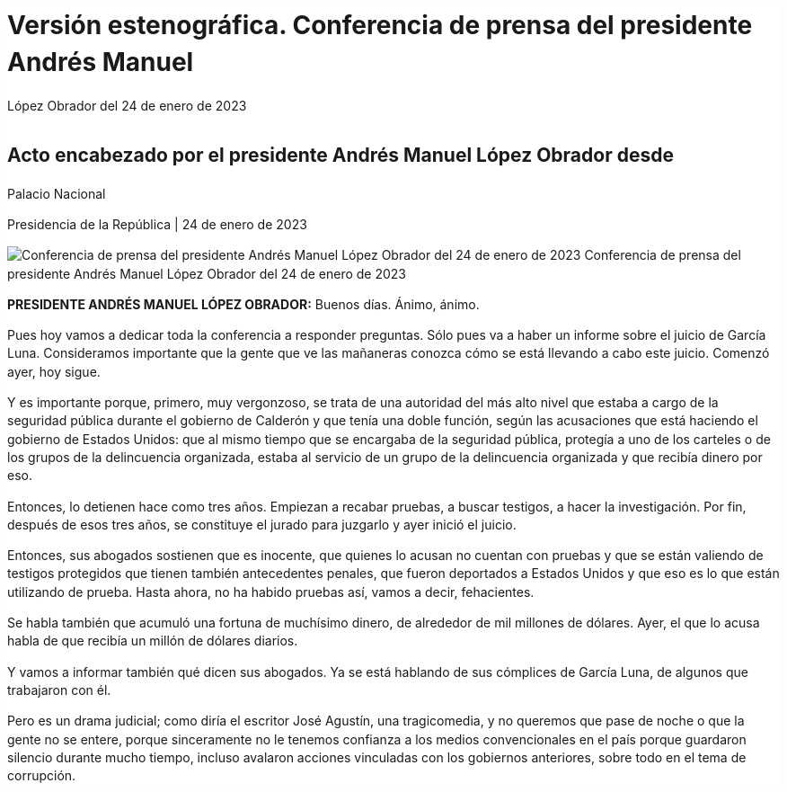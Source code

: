 #  Versión estenográfica. Conferencia de prensa del presidente Andrés Manuel
López Obrador del 24 de enero de 2023

##  Acto encabezado por el presidente Andrés Manuel López Obrador desde
Palacio Nacional

Presidencia de la República | 24 de enero de 2023 

![ Conferencia de prensa del presidente Andrés Manuel López Obrador del 24 de
enero de
2023](https://www.gob.mx/cms/uploads/article/main_image/128878/WhatsApp_Image_2023-01-24_at_07.58.30.jpeg)
Conferencia de prensa del presidente Andrés Manuel López Obrador del 24 de
enero de 2023

**PRESIDENTE ANDRÉS MANUEL LÓPEZ OBRADOR:** Buenos días. Ánimo, ánimo.

Pues hoy vamos a dedicar toda la conferencia a responder preguntas. Sólo pues
va a haber un informe sobre el juicio de García Luna. Consideramos importante
que la gente que ve las mañaneras conozca cómo se está llevando a cabo este
juicio. Comenzó ayer, hoy sigue.

Y es importante porque, primero, muy vergonzoso, se trata de una autoridad del
más alto nivel que estaba a cargo de la seguridad pública durante el gobierno
de Calderón y que tenía una doble función, según las acusaciones que está
haciendo el gobierno de Estados Unidos: que al mismo tiempo que se encargaba
de la seguridad pública, protegía a uno de los carteles o de los grupos de la
delincuencia organizada, estaba al servicio de un grupo de la delincuencia
organizada y que recibía dinero por eso.

Entonces, lo detienen hace como tres años. Empiezan a recabar pruebas, a
buscar testigos, a hacer la investigación. Por fin, después de esos tres años,
se constituye el jurado para juzgarlo y ayer inició el juicio.

Entonces, sus abogados sostienen que es inocente, que quienes lo acusan no
cuentan con pruebas y que se están valiendo de testigos protegidos que tienen
también antecedentes penales, que fueron deportados a Estados Unidos y que eso
es lo que están utilizando de prueba. Hasta ahora, no ha habido pruebas así,
vamos a decir, fehacientes.

Se habla también que acumuló una fortuna de muchísimo dinero, de alrededor de
mil millones de dólares. Ayer, el que lo acusa habla de que recibía un millón
de dólares diarios.

Y vamos a informar también qué dicen sus abogados. Ya se está hablando de sus
cómplices de García Luna, de algunos que trabajaron con él.

Pero es un drama judicial; como diría el escritor José Agustín, una
tragicomedia, y no queremos que pase de noche o que la gente no se entere,
porque sinceramente no le tenemos confianza a los medios convencionales en el
país porque guardaron silencio durante mucho tiempo, incluso avalaron acciones
vinculadas con los gobiernos anteriores, sobre todo en el tema de corrupción.
